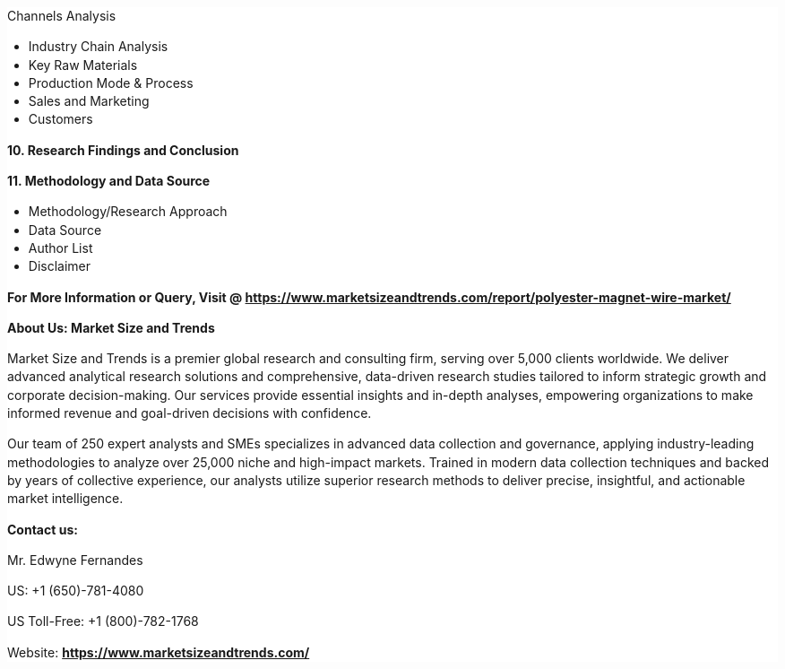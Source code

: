 Channels Analysis</strong></p><ul><li>Industry Chain Analysis</li><li>Key Raw Materials</li><li>Production Mode &amp; Process</li><li>Sales and Marketing</li><li>Customers</li></ul><p><strong>10. Research Findings and Conclusion</strong></p><p><strong>11. Methodology and Data Source</strong></p><ul><li>Methodology/Research Approach</li><li>Data Source</li><li>Author List</li><li>Disclaimer</li></ul></p><p><strong>For More Information or Query, Visit @ <a href="https://www.marketsizeandtrends.com/report/polyester-magnet-wire-market/">https://www.marketsizeandtrends.com/report/polyester-magnet-wire-market/</a></strong></p><p><strong>About Us: Market Size and Trends</strong></p><p>Market Size and Trends is a premier global research and consulting firm, serving over 5,000 clients worldwide. We deliver advanced analytical research solutions and comprehensive, data-driven research studies tailored to inform strategic growth and corporate decision-making. Our services provide essential insights and in-depth analyses, empowering organizations to make informed revenue and goal-driven decisions with confidence.</p><p>Our team of 250 expert analysts and SMEs specializes in advanced data collection and governance, applying industry-leading methodologies to analyze over 25,000 niche and high-impact markets. Trained in modern data collection techniques and backed by years of collective experience, our analysts utilize superior research methods to deliver precise, insightful, and actionable market intelligence.</p><p><strong>Contact us:</strong></p><p>Mr. Edwyne Fernandes</p><p>US: +1 (650)-781-4080</p><p>US Toll-Free: +1 (800)-782-1768</p><p>Website: <strong><a href="https://www.marketsizeandtrends.com/">https://www.marketsizeandtrends.com/</a></strong></p>
